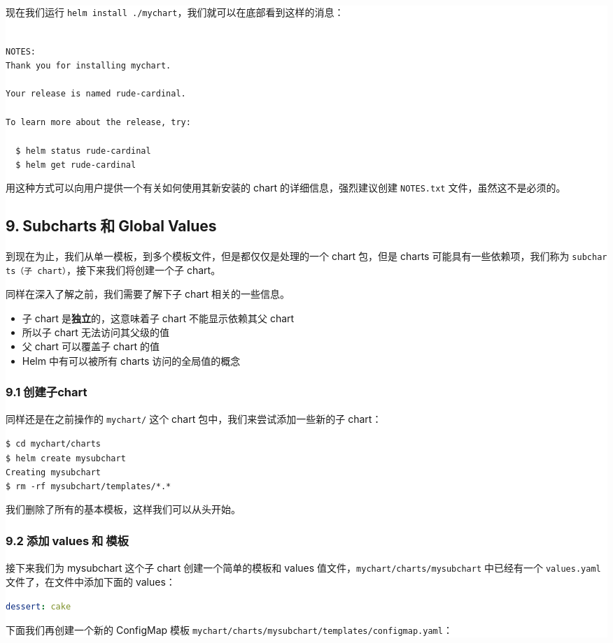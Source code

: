 

现在我们运行 `helm install ./mychart`，我们就可以在底部看到这样的消息：

```shell

NOTES:
Thank you for installing mychart.

Your release is named rude-cardinal.

To learn more about the release, try:

  $ helm status rude-cardinal
  $ helm get rude-cardinal
```



用这种方式可以向用户提供一个有关如何使用其新安装的 chart 的详细信息，强烈建议创建 `NOTES.txt` 文件，虽然这不是必须的。

## 9. Subcharts 和 Global Values

到现在为止，我们从单一模板，到多个模板文件，但是都仅仅是处理的一个 chart 包，但是 charts 可能具有一些依赖项，我们称为 `subcharts（子 chart）`，接下来我们将创建一个子 chart。

同样在深入了解之前，我们需要了解下子 chart 相关的一些信息。

- 子 chart 是**独立**的，这意味着子 chart 不能显示依赖其父 chart
- 所以子 chart 无法访问其父级的值
- 父 chart 可以覆盖子 chart 的值
- Helm 中有可以被所有 charts 访问的全局值的概念

### 9.1 创建子chart

同样还是在之前操作的 `mychart/` 这个 chart 包中，我们来尝试添加一些新的子 chart：

```shell
$ cd mychart/charts
$ helm create mysubchart
Creating mysubchart
$ rm -rf mysubchart/templates/*.*
```



我们删除了所有的基本模板，这样我们可以从头开始。

### 9.2 添加 values 和 模板

接下来我们为 mysubchart 这个子 chart 创建一个简单的模板和 values 值文件，`mychart/charts/mysubchart` 中已经有一个 `values.yaml` 文件了，在文件中添加下面的 values：

```yaml
dessert: cake
```



下面我们再创建一个新的 ConfigMap 模板 `mychart/charts/mysubchart/templates/configmap.yaml`：
